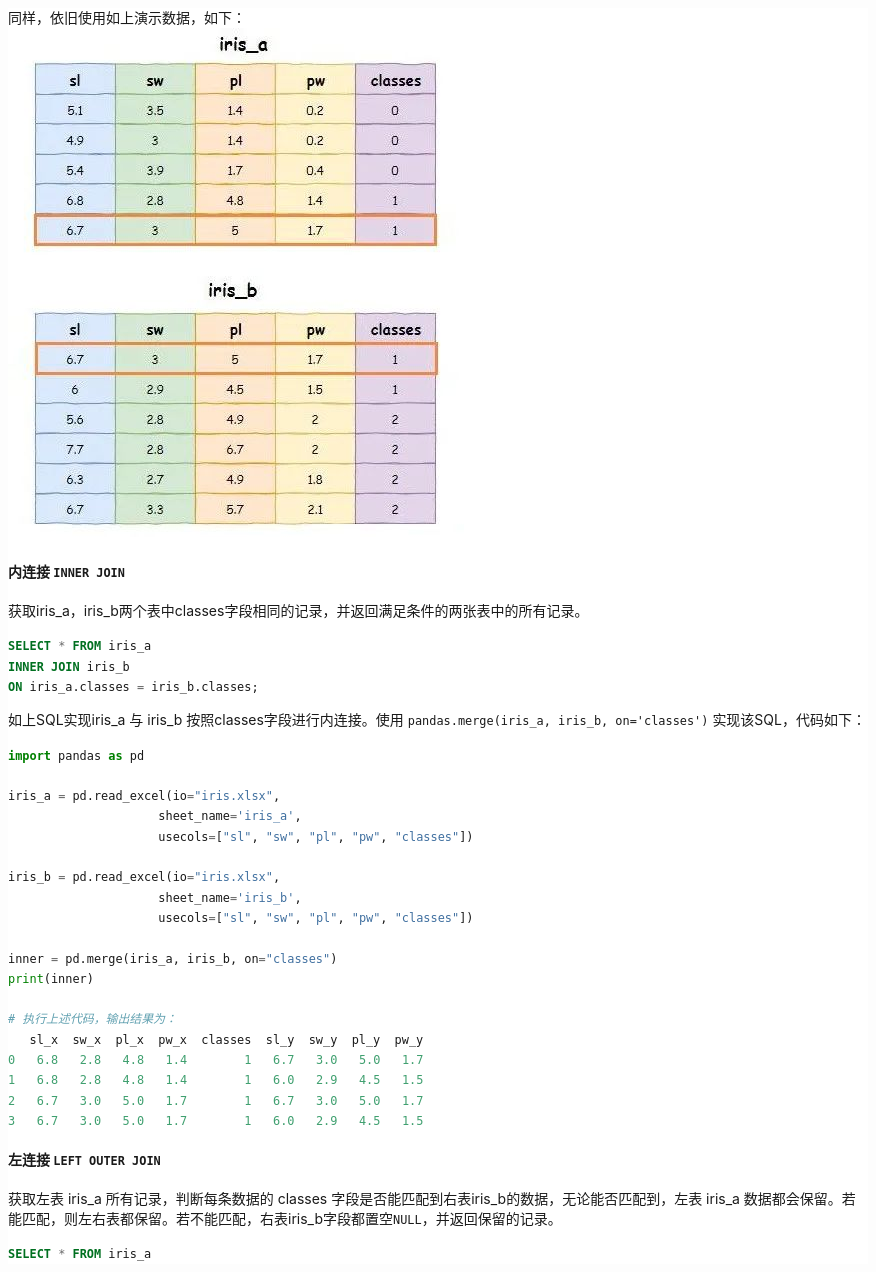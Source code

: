 同样，依旧使用如上演示数据，如下：<br />![2021-05-13-21-48-51-449102.jpeg](./img/1620914376212-f270ad48-9fee-4433-8522-5b161c659751.jpeg)
<a name="zPUGK"></a>
#### 内连接 `INNER JOIN`
获取iris_a，iris_b两个表中classes字段相同的记录，并返回满足条件的两张表中的所有记录。
```sql
SELECT * FROM iris_a 
INNER JOIN iris_b 
ON iris_a.classes = iris_b.classes;
```
如上SQL实现iris_a 与 iris_b 按照classes字段进行内连接。使用 `pandas.merge(iris_a, iris_b, on='classes')` 实现该SQL，代码如下：
```python
import pandas as pd

iris_a = pd.read_excel(io="iris.xlsx",
                     sheet_name='iris_a',
                     usecols=["sl", "sw", "pl", "pw", "classes"])

iris_b = pd.read_excel(io="iris.xlsx",
                     sheet_name='iris_b',
                     usecols=["sl", "sw", "pl", "pw", "classes"])

inner = pd.merge(iris_a, iris_b, on="classes")
print(inner)

# 执行上述代码，输出结果为：
   sl_x  sw_x  pl_x  pw_x  classes  sl_y  sw_y  pl_y  pw_y
0   6.8   2.8   4.8   1.4        1   6.7   3.0   5.0   1.7
1   6.8   2.8   4.8   1.4        1   6.0   2.9   4.5   1.5
2   6.7   3.0   5.0   1.7        1   6.7   3.0   5.0   1.7
3   6.7   3.0   5.0   1.7        1   6.0   2.9   4.5   1.5
```
<a name="BhCWE"></a>
#### 左连接 `LEFT OUTER JOIN`
获取左表 iris_a 所有记录，判断每条数据的 classes 字段是否能匹配到右表iris_b的数据，无论能否匹配到，左表 iris_a 数据都会保留。若能匹配，则左右表都保留。若不能匹配，右表iris_b字段都置空`NULL`，并返回保留的记录。
```sql
SELECT * FROM iris_a 
```
